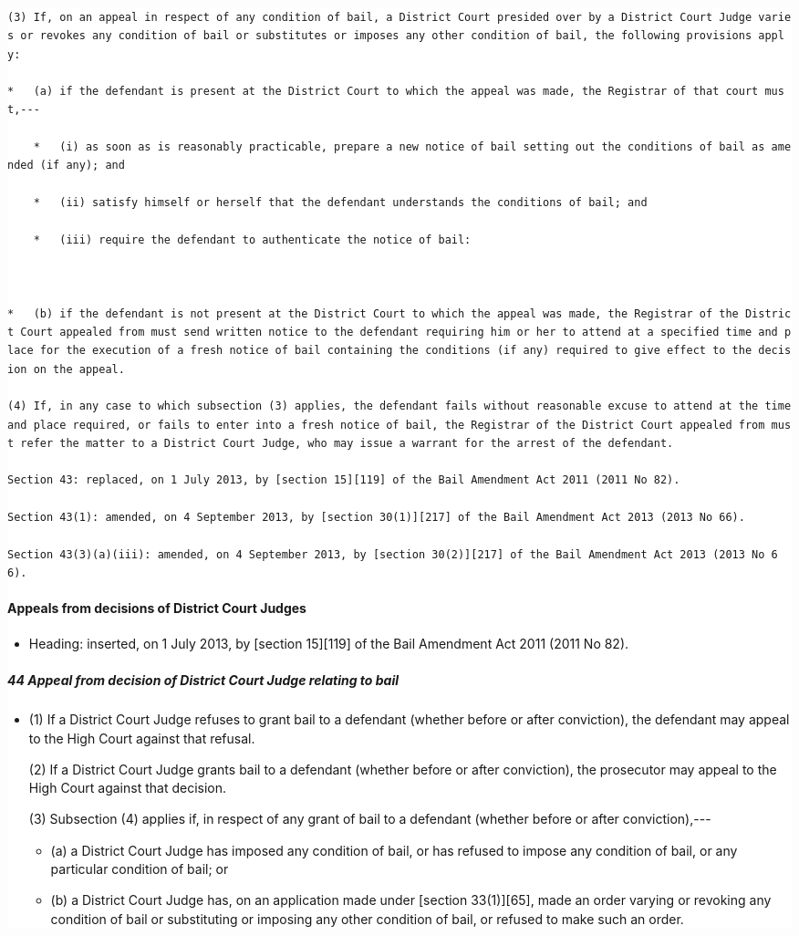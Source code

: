     (3) If, on an appeal in respect of any condition of bail, a District Court presided over by a District Court Judge varies or revokes any condition of bail or substitutes or imposes any other condition of bail, the following provisions apply:
        
    *   (a) if the defendant is present at the District Court to which the appeal was made, the Registrar of that court must,---
            
        *   (i) as soon as is reasonably practicable, prepare a new notice of bail setting out the conditions of bail as amended (if any); and
        
        *   (ii) satisfy himself or herself that the defendant understands the conditions of bail; and
        
        *   (iii) require the defendant to authenticate the notice of bail:
        
        
    
    *   (b) if the defendant is not present at the District Court to which the appeal was made, the Registrar of the District Court appealed from must send written notice to the defendant requiring him or her to attend at a specified time and place for the execution of a fresh notice of bail containing the conditions (if any) required to give effect to the decision on the appeal.
    
    (4) If, in any case to which subsection (3) applies, the defendant fails without reasonable excuse to attend at the time and place required, or fails to enter into a fresh notice of bail, the Registrar of the District Court appealed from must refer the matter to a District Court Judge, who may issue a warrant for the arrest of the defendant.
    
    Section 43: replaced, on 1 July 2013, by [section 15][119] of the Bail Amendment Act 2011 (2011 No 82).
    
    Section 43(1): amended, on 4 September 2013, by [section 30(1)][217] of the Bail Amendment Act 2013 (2013 No 66).
    
    Section 43(3)(a)(iii): amended, on 4 September 2013, by [section 30(2)][217] of the Bail Amendment Act 2013 (2013 No 66).

#### Appeals from decisions of District Court Judges
    
*   Heading: inserted, on 1 July 2013, by [section 15][119] of the Bail Amendment Act 2011 (2011 No 82).

##### 44 Appeal from decision of District Court Judge relating to bail
    
*   (1) If a District Court Judge refuses to grant bail to a defendant (whether before or after conviction), the defendant may appeal to the High Court against that refusal.
    
    (2) If a District Court Judge grants bail to a defendant (whether before or after conviction), the prosecutor may appeal to the High Court against that decision.
    
    (3) Subsection (4) applies if, in respect of any grant of bail to a defendant (whether before or after conviction),---
        
    *   (a) a District Court Judge has imposed any condition of bail, or has refused to impose any condition of bail, or any particular condition of bail; or
    
    *   (b) a District Court Judge has, on an application made under [section 33(1)][65], made an order varying or revoking any condition of bail or substituting or imposing any other condition of bail, or refused to make such an order.
    